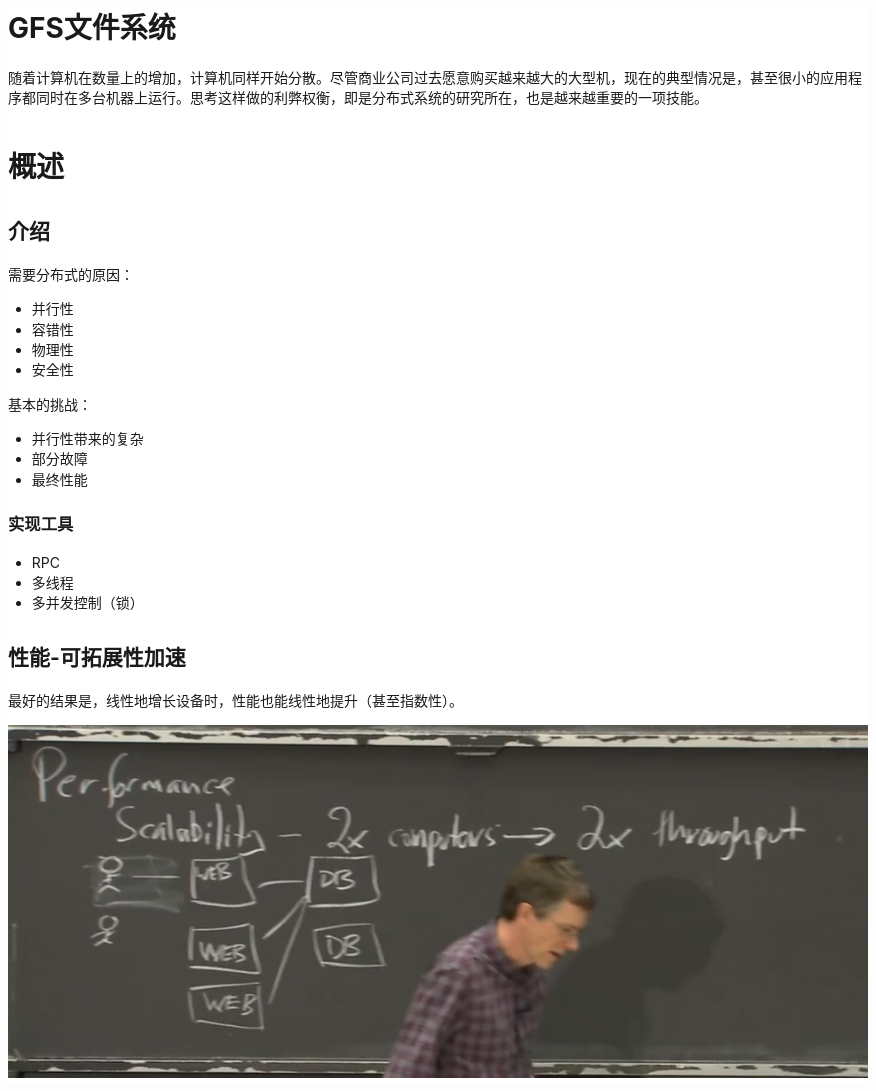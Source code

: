 # GFS文件系统


随着计算机在数量上的增加，计算机同样开始分散。尽管商业公司过去愿意购买越来越大的大型机，现在的典型情况是，甚至很小的应用程序都同时在多台机器上运行。思考这样做的利弊权衡，即是分布式系统的研究所在，也是越来越重要的一项技能。

# 概述

## 介绍

需要分布式的原因：

- 并行性
- 容错性
- 物理性
- 安全性

基本的挑战：

- 并行性带来的复杂
- 部分故障
- 最终性能

### 实现工具

- RPC
- 多线程
- 多并发控制（锁）

## 性能-可拓展性加速

最好的结果是，线性地增长设备时，性能也能线性地提升（甚至指数性）。

![/images/GFS/Untitled.png](/images/GFS/Untitled.png)
